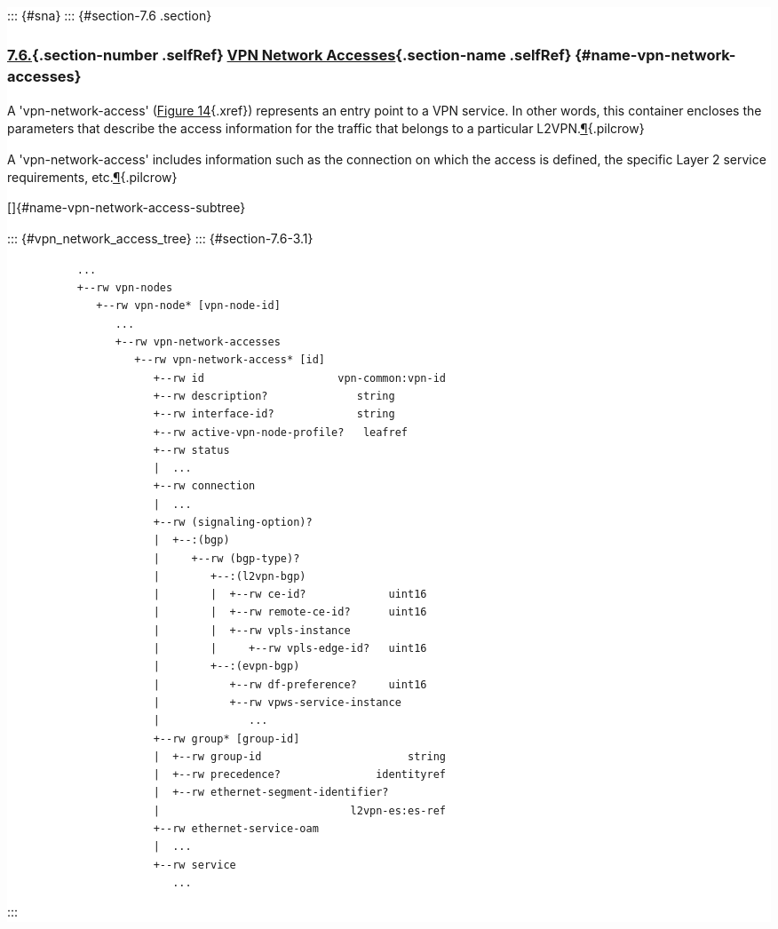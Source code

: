::: {#sna}
::: {#section-7.6 .section}
### [7.6.](#section-7.6){.section-number .selfRef} [VPN Network Accesses](#name-vpn-network-accesses){.section-name .selfRef} {#name-vpn-network-accesses}

A \'vpn-network-access\' ([Figure 14](#vpn_network_access_tree){.xref})
represents an entry point to a VPN service. In other words, this
container encloses the parameters that describe the access information
for the traffic that belongs to a particular
L2VPN.[¶](#section-7.6-1){.pilcrow}

A \'vpn-network-access\' includes information such as the connection on
which the access is defined, the specific Layer 2 service requirements,
etc.[¶](#section-7.6-2){.pilcrow}

[]{#name-vpn-network-access-subtree}

::: {#vpn_network_access_tree}
::: {#section-7.6-3.1}
``` {.lang-yangtree .sourcecode}
           ...
           +--rw vpn-nodes
              +--rw vpn-node* [vpn-node-id]
                 ...
                 +--rw vpn-network-accesses
                    +--rw vpn-network-access* [id]
                       +--rw id                     vpn-common:vpn-id
                       +--rw description?              string
                       +--rw interface-id?             string
                       +--rw active-vpn-node-profile?   leafref
                       +--rw status
                       |  ...
                       +--rw connection
                       |  ...
                       +--rw (signaling-option)?
                       |  +--:(bgp)
                       |     +--rw (bgp-type)?
                       |        +--:(l2vpn-bgp)
                       |        |  +--rw ce-id?             uint16
                       |        |  +--rw remote-ce-id?      uint16
                       |        |  +--rw vpls-instance
                       |        |     +--rw vpls-edge-id?   uint16
                       |        +--:(evpn-bgp)
                       |           +--rw df-preference?     uint16
                       |           +--rw vpws-service-instance
                       |              ...
                       +--rw group* [group-id]
                       |  +--rw group-id                       string
                       |  +--rw precedence?               identityref
                       |  +--rw ethernet-segment-identifier?
                       |                              l2vpn-es:es-ref
                       +--rw ethernet-service-oam
                       |  ...
                       +--rw service
                          ...
```
:::

